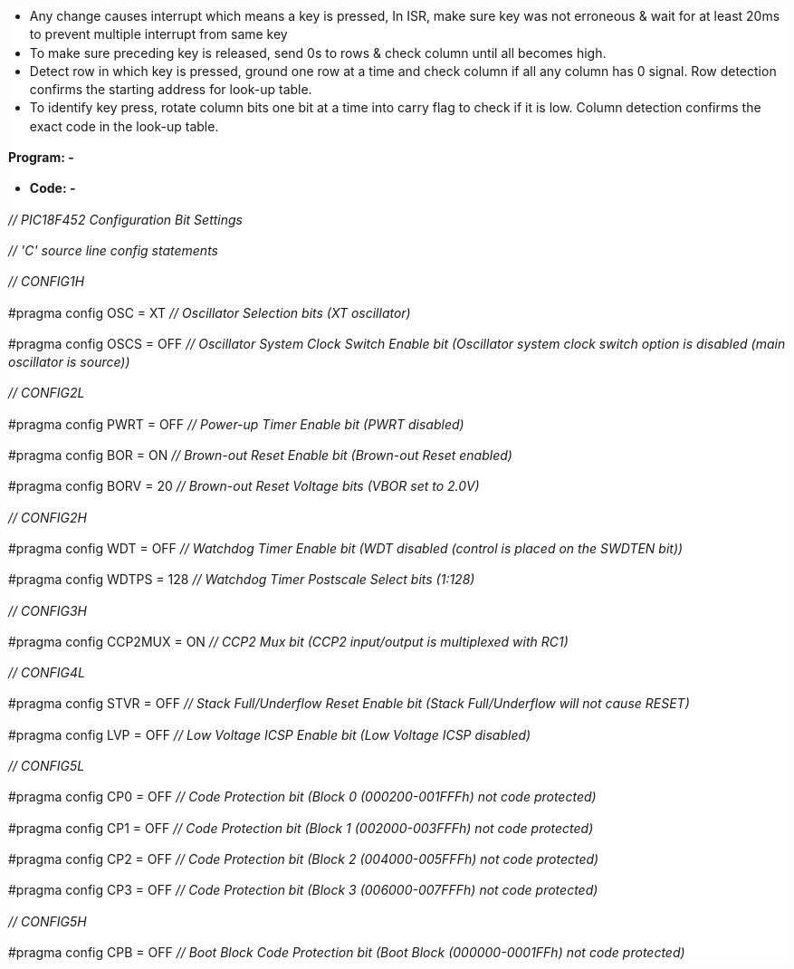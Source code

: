 - Any change causes interrupt which means a key is pressed, In ISR, make sure key was not erroneous & wait for at least 20ms to prevent multiple interrupt from same key
- To make sure preceding key is released, send 0s to rows & check column until all becomes high.
- Detect row in which key is pressed, ground one row at a time and check column if all any column has 0 signal. Row detection confirms the starting address for look-up table.
- To identify key press, rotate column bits one bit at a time into carry flag to check if it is low. Column detection confirms the exact code in the look-up table.

**Program: -**

- **Code: -**

_// PIC18F452 Configuration Bit Settings_

_// 'C' source line config statements_

_// CONFIG1H_

#pragma config OSC = XT   _// Oscillator Selection bits (XT oscillator)_

#pragma config OSCS = OFF _// Oscillator System Clock Switch Enable bit (Oscillator system clock switch option is disabled (main oscillator is source))_

_// CONFIG2L_

#pragma config PWRT = OFF _// Power-up Timer Enable bit (PWRT disabled)_

#pragma config BOR = ON   _// Brown-out Reset Enable bit (Brown-out Reset enabled)_

#pragma config BORV = 20  _// Brown-out Reset Voltage bits (VBOR set to 2.0V)_

_// CONFIG2H_

#pragma config WDT = OFF   _// Watchdog Timer Enable bit (WDT disabled (control is placed on the SWDTEN bit))_

#pragma config WDTPS = 128 _// Watchdog Timer Postscale Select bits (1:128)_

_// CONFIG3H_

#pragma config CCP2MUX = ON _// CCP2 Mux bit (CCP2 input/output is multiplexed with RC1)_

_// CONFIG4L_

#pragma config STVR = OFF _// Stack Full/Underflow Reset Enable bit (Stack Full/Underflow will not cause RESET)_

#pragma config LVP = OFF  _// Low Voltage ICSP Enable bit (Low Voltage ICSP disabled)_

_// CONFIG5L_

#pragma config CP0 = OFF _// Code Protection bit (Block 0 (000200-001FFFh) not code protected)_

#pragma config CP1 = OFF _// Code Protection bit (Block 1 (002000-003FFFh) not code protected)_

#pragma config CP2 = OFF _// Code Protection bit (Block 2 (004000-005FFFh) not code protected)_

#pragma config CP3 = OFF _// Code Protection bit (Block 3 (006000-007FFFh) not code protected)_

_// CONFIG5H_

#pragma config CPB = OFF _// Boot Block Code Protection bit (Boot Block (000000-0001FFh) not code protected)_
